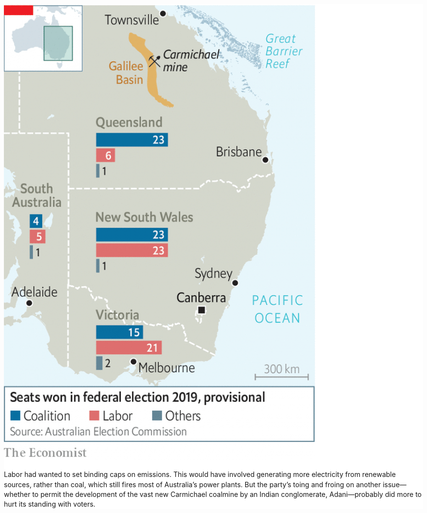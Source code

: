 ![image](images/20190525_ASM968.png) 

Labor had wanted to set binding caps on emissions. This would have involved generating more electricity from renewable sources, rather than coal, which still fires most of Australia’s power plants. But the party’s toing and froing on another issue—whether to permit the development of the vast new Carmichael coalmine by an Indian conglomerate, Adani—probably did more to hurt its standing with voters. 
